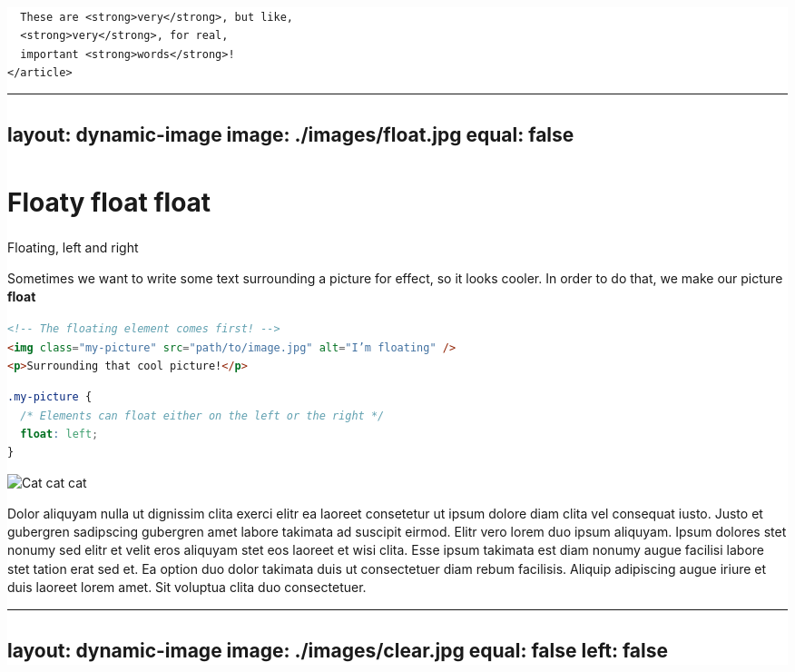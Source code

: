       These are <strong>very</strong>, but like,
      <strong>very</strong>, for real,
      important <strong>words</strong>!
    </article>
  </div>
</div>

---
layout: dynamic-image
image: ./images/float.jpg
equal: false
---

# Floaty float float
Floating, left and right

Sometimes we want to write some text surrounding a picture for effect, so it looks cooler. In order to do that, we make our picture **float**

<div v-click>

```html {*}{lines:true}
<!-- The floating element comes first! -->
<img class="my-picture" src="path/to/image.jpg" alt="I’m floating" />
<p>Surrounding that cool picture!</p>
```
```css {*}{lines:true}
.my-picture {
  /* Elements can float either on the left or the right */
  float: left;
}
```

</div>

<div v-motion v-click="2" :initial="{x: 999, y: -999}" :enter="{x: -350, y: -225}" class="absolute p-4 max-w-1/3 bg-gray-700 text-white dark:text-gray-800 dark:bg-white rounded-md border-2 border-teal-600">
  <img class="h-20 float-left" src="/images/grumpy_cat.jpg" alt="Cat cat cat" />
  <p class="text-xs !leading-3 !m-0">Dolor aliquyam nulla ut dignissim clita exerci elitr ea laoreet consetetur ut ipsum dolore diam clita vel consequat iusto. Justo et gubergren sadipscing gubergren amet labore takimata ad suscipit eirmod. Elitr vero lorem duo ipsum aliquyam. Ipsum dolores stet nonumy sed elitr et velit eros aliquyam stet eos laoreet et wisi clita. Esse ipsum takimata est diam nonumy augue facilisi labore stet tation erat sed et. Ea option duo dolor takimata duis ut consectetuer diam rebum facilisis. Aliquip adipiscing augue iriure et duis laoreet lorem amet. Sit voluptua clita duo consectetuer. </p>
</div>

---
layout: dynamic-image
image: ./images/clear.jpg
equal: false
left: false
---
